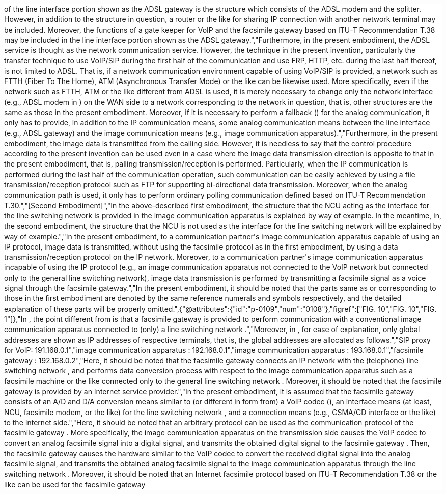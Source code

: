 of the line interface portion shown as the ADSL gateway is the structure which consists of the ADSL modem and the splitter. However, in addition to the structure in question, a router or the like for sharing IP connection with another network terminal may be included. Moreover, the functions of a gate keeper for VoIP and the facsimile gateway based on ITU-T Recommendation T.38 may be included in the line interface portion shown as the ADSL gateway.","Furthermore, in the present embodiment, the ADSL service is thought as the network communication service. However, the technique in the present invention, particularly the transfer technique to use VoIP\/SIP during the first half of the communication and use FRP, HTTP, etc. during the last half thereof, is not limited to ADSL. That is, if a network communication environment capable of using VoIP\/SIP is provided, a network such as FTTH (Fiber To The Home), ATM (Asynchronous Transfer Mode) or the like can be likewise used. More specifically, even if the network such as FTTH, ATM or the like different from ADSL is used, it is merely necessary to change only the network interface (e.g., ADSL modem  in ) on the WAN side to a network corresponding to the network in question, that is, other structures are the same as those in the present embodiment. Moreover, if it is necessary to perform a fallback () for the analog communication, it only has to provide, in addition to the IP communication means, some analog communication means between the line interface (e.g., ADSL gateway) and the image communication means (e.g., image communication apparatus).","Furthermore, in the present embodiment, the image data is transmitted from the calling side. However, it is needless to say that the control procedure according to the present invention can be used even in a case where the image data transmission direction is opposite to that in the present embodiment, that is, palling transmission\/reception is performed. Particularly, when the IP communication is performed during the last half of the communication operation, such communication can be easily achieved by using a file transmission\/reception protocol such as FTP for supporting bi-directional data transmission. Moreover, when the analog communication path is used, it only has to perform ordinary polling communication defined based on ITU-T Recommendation T.30.","[Second Embodiment]","In the above-described first embodiment, the structure that the NCU  acting as the interface for the line switching network is provided in the image communication apparatus is explained by way of example. In the meantime, in, the second embodiment, the structure that the NCU  is not used as the interface for the line switching network will be explained by way of example.","In the present embodiment, to a communication partner's image communication apparatus capable of using an IP protocol, image data is transmitted, without using the facsimile protocol as in the first embodiment, by using a data transmission\/reception protocol on the IP network. Moreover, to a communication partner's image communication apparatus incapable of using the IP protocol (e.g., an image communication apparatus not connected to the VoIP network but connected only to the general line switching network), image data transmission is performed by transmitting a facsimile signal as a voice signal through the facsimile gateway.","In the present embodiment, it should be noted that the parts same as or corresponding to those in the first embodiment are denoted by the same reference numerals and symbols respectively, and the detailed explanation of these parts will be properly omitted.",{"@attributes":{"id":"p-0109","num":"0108"},"figref":["FIG. 10","FIG. 10","FIG. 1"]},"In , the point different from  is that a facsimile gateway  is provided to perform communication with a conventional image communication apparatus  connected to (only) a line switching network .","Moreover, in , for ease of explanation, only global addresses are shown as IP addresses of respective terminals, that is, the global addresses are allocated as follows.","SIP proxy  for VoIP: 191.168.0.1","image communication apparatus : 192.168.0.1","image communication apparatus : 193.168.0.1","facsimile gateway : 192.168.0.2","Here, it should be noted that the facsimile gateway  connects an IP network  with the (telephone) line switching network , and performs data conversion process with respect to the image communication apparatus  such as a facsimile machine or the like connected only to the general line switching network . Moreover, it should be noted that the facsimile gateway  is provided by an Internet service provider.","In the present embodiment, it is assumed that the facsimile gateway  consists of an A\/D and D\/A conversion means similar to (or different in form from) a VoIP codec  (), an interface means (at least, NCU, facsimile modem, or the like) for the line switching network , and a connection means (e.g., CSMA\/CD interface or the like) to the Internet side.","Here, it should be noted that an arbitrary protocol can be used as the communication protocol of the facsimile gateway . More specifically, the image communication apparatus  on the transmission side causes the VoIP codec  to convert an analog facsimile signal into a digital signal, and transmits the obtained digital signal to the facsimile gateway . Then, the facsimile gateway  causes the hardware similar to the VoIP codec  to convert the received digital signal into the analog facsimile signal, and transmits the obtained analog facsimile signal to the image communication apparatus  through the line switching network . Moreover, it should be noted that an Internet facsimile protocol based on ITU-T Recommendation T.38 or the like can be used for the facsimile gateway